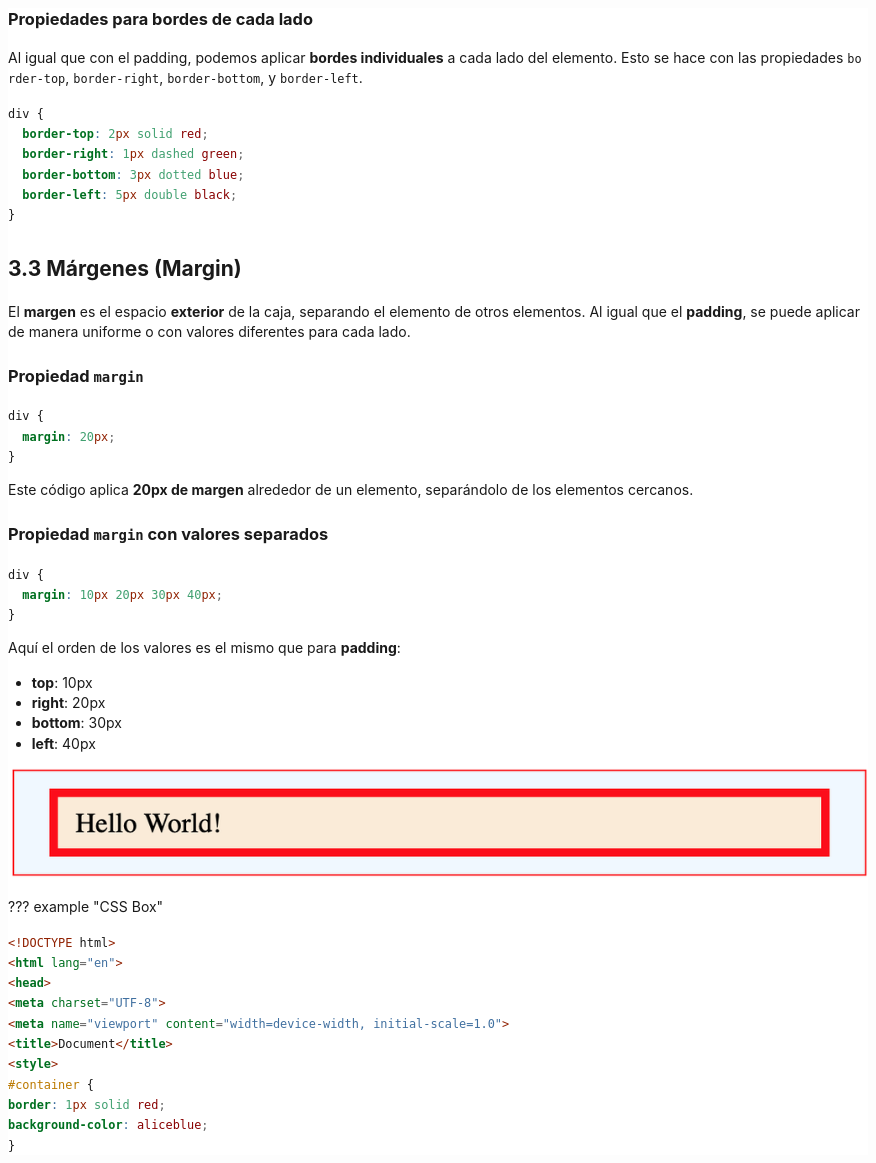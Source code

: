 ### **Propiedades para bordes de cada lado**

Al igual que con el padding, podemos aplicar **bordes individuales** a cada lado del elemento. Esto se hace con las propiedades `border-top`, `border-right`, `border-bottom`, y `border-left`.

```css
div {
  border-top: 2px solid red;
  border-right: 1px dashed green;
  border-bottom: 3px dotted blue;
  border-left: 5px double black;
}
```

## **3.3 Márgenes (Margin)**

El **margen** es el espacio **exterior** de la caja, separando el elemento de otros elementos. Al igual que el **padding**, se puede aplicar de manera uniforme o con valores diferentes para cada lado.

### **Propiedad `margin`**

```css
div {
  margin: 20px;
}
```

Este código aplica **20px de margen** alrededor de un elemento, separándolo de los elementos cercanos.

### **Propiedad `margin` con valores separados**

```css
div {
  margin: 10px 20px 30px 40px;
}
```

Aquí el orden de los valores es el mismo que para **padding**:

- **top**: 10px
- **right**: 20px
- **bottom**: 30px
- **left**: 40px

![Ejemplo de CSS Box](./img/img15.png)

??? example "CSS Box"
```html linenumbers=1 title="CSS Box"
<!DOCTYPE html>
<html lang="en">
<head>
<meta charset="UTF-8">
<meta name="viewport" content="width=device-width, initial-scale=1.0">
<title>Document</title>
<style>
#container {
border: 1px solid red;
background-color: aliceblue;
}
```